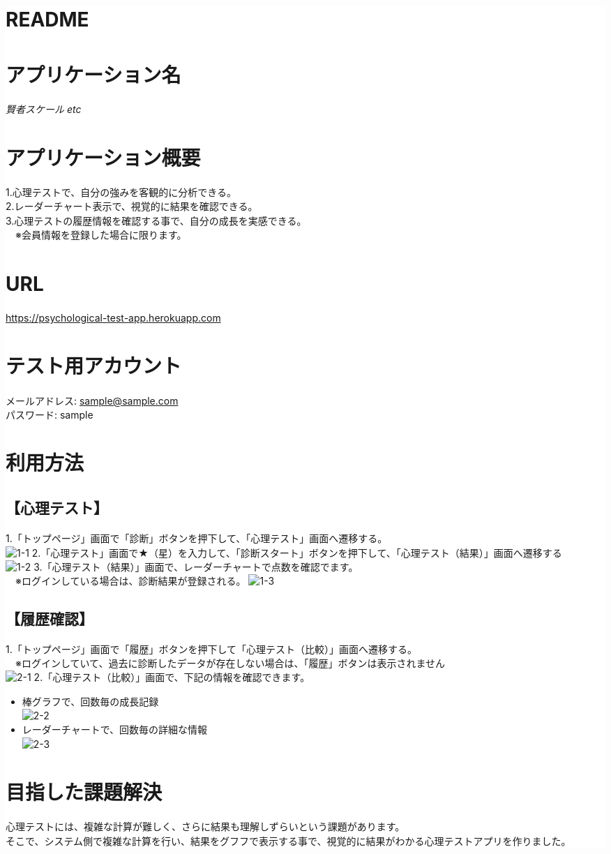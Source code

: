 # README

# アプリケーション名
*賢者スケール etc*

# アプリケーション概要
1.心理テストで、自分の強みを客観的に分析できる。  
2.レーダーチャート表示で、視覚的に結果を確認できる。  
3.心理テストの履歴情報を確認する事で、自分の成長を実感できる。  
　※会員情報を登録した場合に限ります。  

# URL
https://psychological-test-app.herokuapp.com

# テスト用アカウント
メールアドレス: sample@sample.com  
パスワード: sample  

# 利用方法
## 【心理テスト】
1.「トップページ」画面で「診断」ボタンを押下して、「心理テスト」画面へ遷移する。  
![1-1](https://gyazo.com/056aa496478be1b151884788f58ec063/raw)
2.「心理テスト」画面で★（星）を入力して、「診断スタート」ボタンを押下して、「心理テスト（結果）」画面へ遷移する  
![1-2](https://gyazo.com/8a295bc0f60b12233b8fc37ca2a9155c/raw)
3.「心理テスト（結果）」画面で、レーダーチャートで点数を確認でます。  
　※ログインしている場合は、診断結果が登録される。
![1-3](https://gyazo.com/1753885eae3b37466067e4106189d8fd/raw)

## 【履歴確認】
1.「トップページ」画面で「履歴」ボタンを押下して「心理テスト（比較）」画面へ遷移する。  
　※ログインしていて、過去に診断したデータが存在しない場合は、「履歴」ボタンは表示されません  
![2-1](https://gyazo.com/10af1a353cd83f2e52cadeb9808d1f7d/raw)
2.「心理テスト（比較）」画面で、下記の情報を確認できます。  
- 棒グラフで、回数毎の成長記録  
![2-2](https://gyazo.com/810afd2aad2b86899a4b223b057d8c13/raw)
- レーダーチャートで、回数毎の詳細な情報  
![2-3](https://gyazo.com/840b721d35e08f4be07fbb3710d8291d/raw)
# 目指した課題解決
心理テストには、複雑な計算が難しく、さらに結果も理解しずらいという課題があります。  
そこで、システム側で複雑な計算を行い、結果をグフフで表示する事で、視覚的に結果がわかる心理テストアプリを作りました。  
